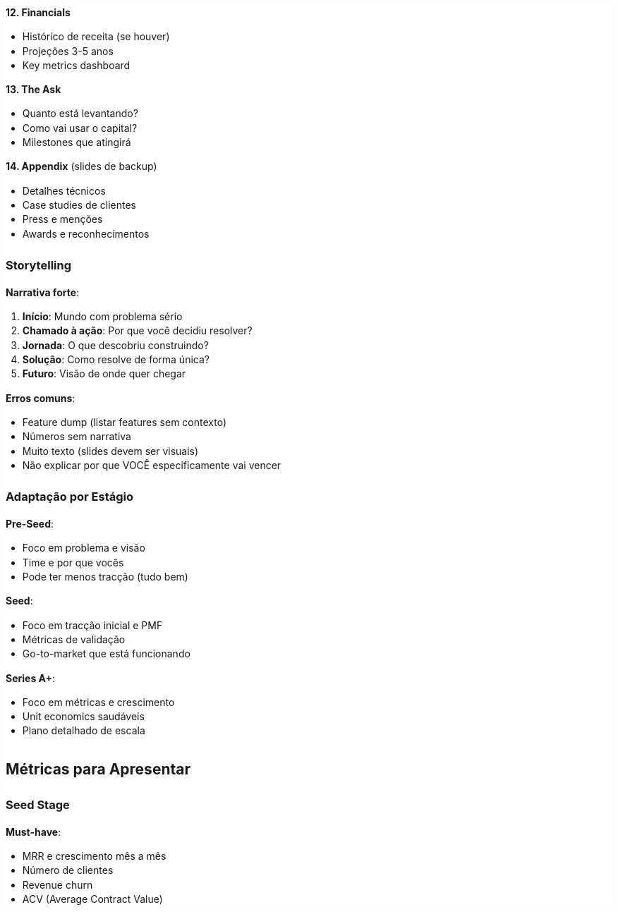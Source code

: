 **12. Financials**
- Histórico de receita (se houver)
- Projeções 3-5 anos
- Key metrics dashboard

**13. The Ask**
- Quanto está levantando?
- Como vai usar o capital?
- Milestones que atingirá

**14. Appendix** (slides de backup)
- Detalhes técnicos
- Case studies de clientes
- Press e menções
- Awards e reconhecimentos

### Storytelling

**Narrativa forte**:
1. **Início**: Mundo com problema sério
2. **Chamado à ação**: Por que você decidiu resolver?
3. **Jornada**: O que descobriu construindo?
4. **Solução**: Como resolve de forma única?
5. **Futuro**: Visão de onde quer chegar

**Erros comuns**:
- Feature dump (listar features sem contexto)
- Números sem narrativa
- Muito texto (slides devem ser visuais)
- Não explicar por que VOCÊ especificamente vai vencer

### Adaptação por Estágio

**Pre-Seed**:
- Foco em problema e visão
- Time e por que vocês
- Pode ter menos tracção (tudo bem)

**Seed**:
- Foco em tracção inicial e PMF
- Métricas de validação
- Go-to-market que está funcionando

**Series A+**:
- Foco em métricas e crescimento
- Unit economics saudáveis
- Plano detalhado de escala

## Métricas para Apresentar

### Seed Stage

**Must-have**:
- MRR e crescimento mês a mês
- Número de clientes
- Revenue churn
- ACV (Average Contract Value)
